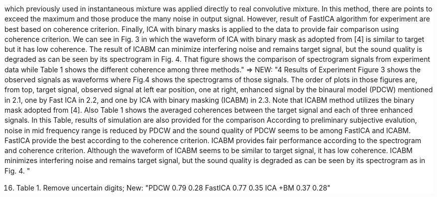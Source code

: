 which previously used in instantaneous mixture
was applied directly to real convolutive
mixture. In this method, there are points
to exceed the maximum and those produce
the many noise in output signal. However,
result of FastICA algorithm for experiment
are best based on coherence criterion. Finally,
ICA with binary masks is applied to
the data to provide fair comparison using
coherence criterion. We can see in Fig. 3
in which the waveform of ICA with binary
mask as adopted from [4] is similar to target
but it has low coherence. The result of
ICABM can minimize interfering noise and
remains target signal, but the sound quality
is degraded as can be seen by its spectrogram
in Fig. 4. That figure shows the comparison
of spectrogram signals from experiment
data while Table 1 shows the different
coherence among three methods."
=>
NEW:
"4 Results of Experiment
  Figure 3 shows the observed signals as waveforms
where Fig.4 shows the spectrograms of those signals.
The order of plots in those figures are, from top,
target signal, observed signal at left ear position,
one at right, enhanced signal by the binaural model (PDCW)
mentioned in 2.1, one by Fast ICA in 2.2, and one
by ICA with binary masking (ICABM) in 2.3.
Note that ICABM method utilizes the binary mask adopted
from [4]. Also Table 1 shows the averaged coherences between
the target signal and each of three enhanced signals.
In this Table, results of simulation are also provided
for the comparison
  According to preliminary subjective evalution,
noise in mid frequency range is reduced by PDCW and
the sound quality of PDCW seems to be among FastICA and ICABM.
FastICA provide the best according to the coherence criterion.
ICABM provides fair performance according
to the spectrogram and coherence criterion.
Although the waveform of ICABM seems to be similar to target signal,
it has low coherence.
ICABM minimizes interfering noise and remains target signal,
but the sound quality is degraded as can be seen by its spectrogram
as in Fig. 4. "

16) Table 1.
Remove uncertain digits;
New:
"PDCW   0.79 0.28
FastICA 0.77 0.35
ICA +BM 0.37 0.28"
